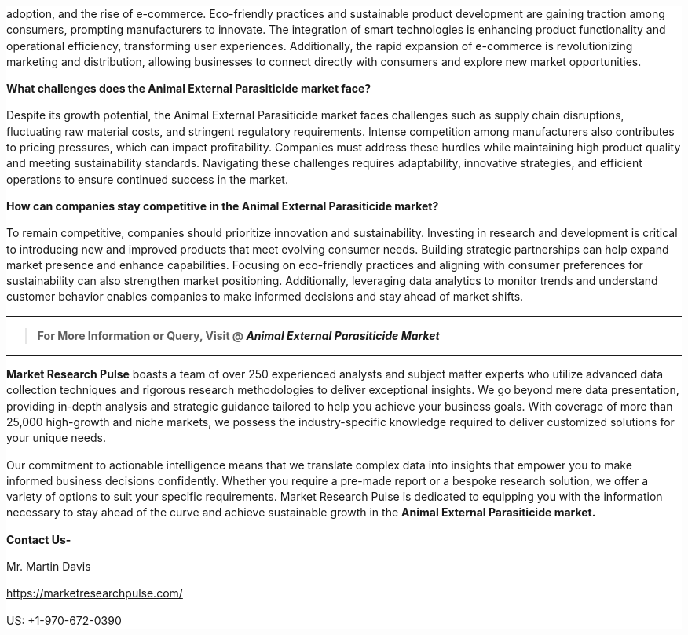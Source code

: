 adoption, and the rise of e-commerce. Eco-friendly practices and sustainable product development are gaining traction among consumers, prompting manufacturers to innovate. The integration of smart technologies is enhancing product functionality and operational efficiency, transforming user experiences. Additionally, the rapid expansion of e-commerce is revolutionizing marketing and distribution, allowing businesses to connect directly with consumers and explore new market opportunities.</p><p><strong>What challenges does the Animal External Parasiticide market face?</strong></p><p>Despite its growth potential, the Animal External Parasiticide market faces challenges such as supply chain disruptions, fluctuating raw material costs, and stringent regulatory requirements. Intense competition among manufacturers also contributes to pricing pressures, which can impact profitability. Companies must address these hurdles while maintaining high product quality and meeting sustainability standards. Navigating these challenges requires adaptability, innovative strategies, and efficient operations to ensure continued success in the market.</p><p><strong>How can companies stay competitive in the Animal External Parasiticide market?</strong></p><p>To remain competitive, companies should prioritize innovation and sustainability. Investing in research and development is critical to introducing new and improved products that meet evolving consumer needs. Building strategic partnerships can help expand market presence and enhance capabilities. Focusing on eco-friendly practices and aligning with consumer preferences for sustainability can also strengthen market positioning. Additionally, leveraging data analytics to monitor trends and understand customer behavior enables companies to make informed decisions and stay ahead of market shifts.</p><hr /><blockquote><p><strong>For More Information or Query, Visit @&nbsp;<em><a href="https://marketresearchpulse.com/report/105027/animal-external-parasiticide-market?utm_source=Linkedin&utm_medium=021">Animal External Parasiticide Market</a></em></strong></p></blockquote><hr /><p><strong>Market Research Pulse</strong> boasts a team of over 250 experienced analysts and subject matter experts who utilize advanced data collection techniques and rigorous research methodologies to deliver exceptional insights. We go beyond mere data presentation, providing in-depth analysis and strategic guidance tailored to help you achieve your business goals. With coverage of more than 25,000 high-growth and niche markets, we possess the industry-specific knowledge required to deliver customized solutions for your unique needs.</p><p>Our commitment to actionable intelligence means that we translate complex data into insights that empower you to make informed business decisions confidently. Whether you require a pre-made report or a bespoke research solution, we offer a variety of options to suit your specific requirements. Market Research Pulse is dedicated to equipping you with the information necessary to stay ahead of the curve and achieve sustainable growth in the <strong>Animal External Parasiticide market.</strong></p><p><strong>Contact Us-</strong></p><p>Mr. Martin Davis</p><p>https://marketresearchpulse.com/</p><p>US: +1-970-672-0390</p>
